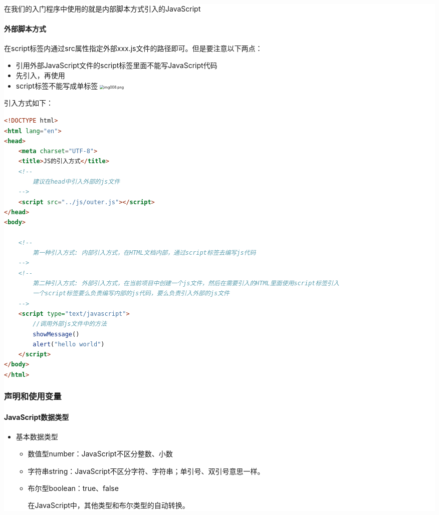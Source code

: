 在我们的入门程序中使用的就是内部脚本方式引入的JavaScript

#### 外部脚本方式

在script标签内通过src属性指定外部xxx.js文件的路径即可。但是要注意以下两点：

- 引用外部JavaScript文件的script标签里面不能写JavaScript代码
- 先引入，再使用
- script标签不能写成单标签
  <img src="https://s2.loli.net/2023/02/18/bi6DXFfvSt9ApUJ.png" alt="img008.png" style="zoom:50%;" />

引入方式如下：

```html
<!DOCTYPE html>
<html lang="en">
<head>
    <meta charset="UTF-8">
    <title>JS的引入方式</title>
    <!--
        建议在head中引入外部的js文件
    -->
    <script src="../js/outer.js"></script>
</head>
<body>

    <!--
        第一种引入方式: 内部引入方式，在HTML文档内部，通过script标签去编写js代码
    -->
    <!--
        第二种引入方式: 外部引入方式，在当前项目中创建一个js文件，然后在需要引入的HTML里面使用script标签引入
        一个script标签要么负责编写内部的js代码，要么负责引入外部的js文件
    -->
    <script type="text/javascript">
        //调用外部js文件中的方法
        showMessage()
        alert("hello world")
    </script>
</body>
</html>
```

### 声明和使用变量

####  JavaScript数据类型

- 基本数据类型

  - 数值型number：JavaScript不区分整数、小数

  - 字符串string：JavaScript不区分字符、字符串；单引号、双引号意思一样。

  - 布尔型boolean：true、false

    在JavaScript中，其他类型和布尔类型的自动转换。
